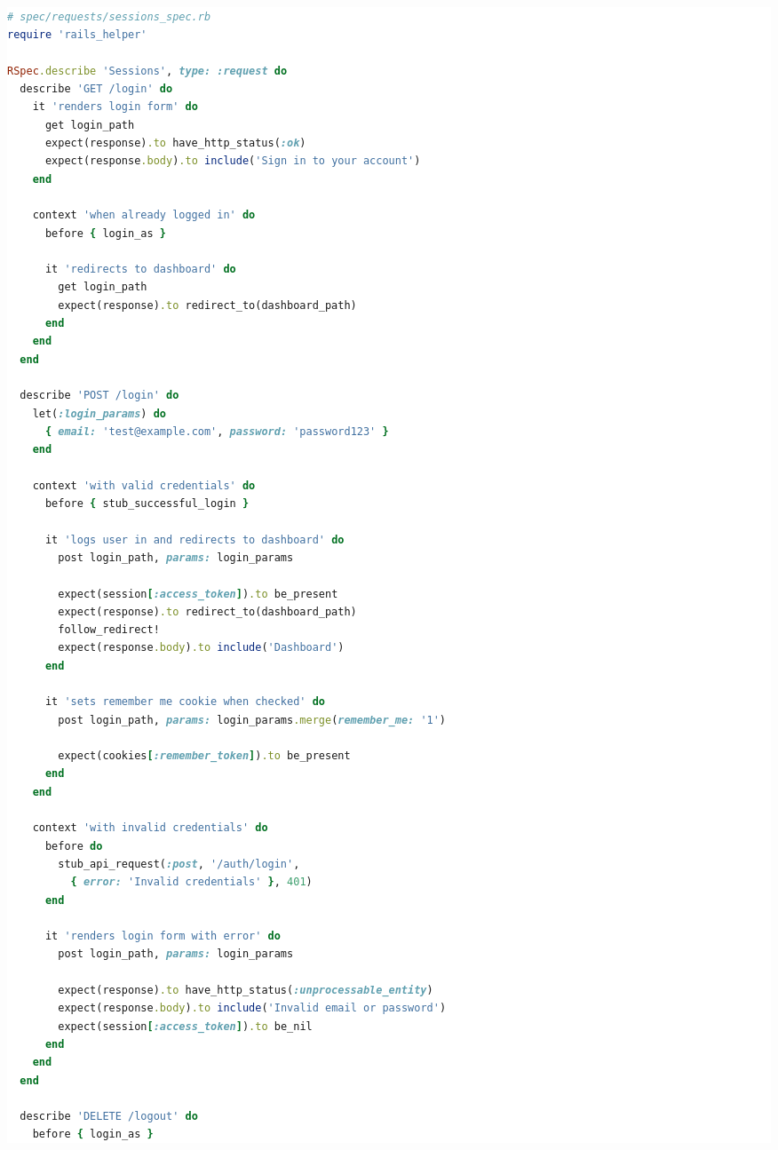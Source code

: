 ```ruby
# spec/requests/sessions_spec.rb
require 'rails_helper'

RSpec.describe 'Sessions', type: :request do
  describe 'GET /login' do
    it 'renders login form' do
      get login_path
      expect(response).to have_http_status(:ok)
      expect(response.body).to include('Sign in to your account')
    end
    
    context 'when already logged in' do
      before { login_as }
      
      it 'redirects to dashboard' do
        get login_path
        expect(response).to redirect_to(dashboard_path)
      end
    end
  end
  
  describe 'POST /login' do
    let(:login_params) do
      { email: 'test@example.com', password: 'password123' }
    end
    
    context 'with valid credentials' do
      before { stub_successful_login }
      
      it 'logs user in and redirects to dashboard' do
        post login_path, params: login_params
        
        expect(session[:access_token]).to be_present
        expect(response).to redirect_to(dashboard_path)
        follow_redirect!
        expect(response.body).to include('Dashboard')
      end
      
      it 'sets remember me cookie when checked' do
        post login_path, params: login_params.merge(remember_me: '1')
        
        expect(cookies[:remember_token]).to be_present
      end
    end
    
    context 'with invalid credentials' do
      before do
        stub_api_request(:post, '/auth/login', 
          { error: 'Invalid credentials' }, 401)
      end
      
      it 'renders login form with error' do
        post login_path, params: login_params
        
        expect(response).to have_http_status(:unprocessable_entity)
        expect(response.body).to include('Invalid email or password')
        expect(session[:access_token]).to be_nil
      end
    end
  end
  
  describe 'DELETE /logout' do
    before { login_as }
```